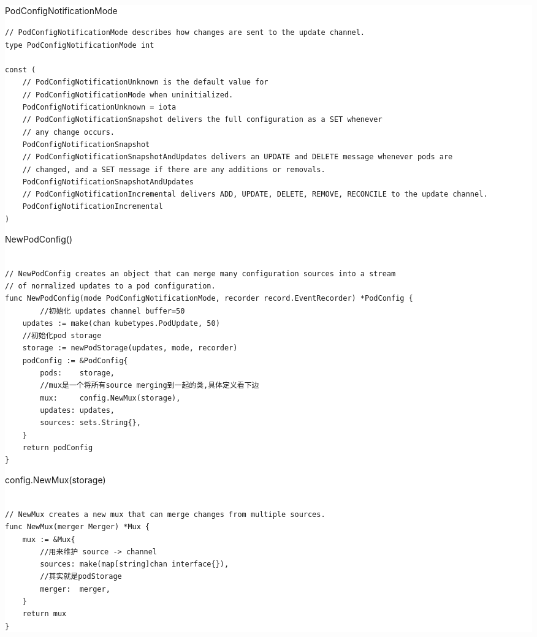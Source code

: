PodConfigNotificationMode
```
// PodConfigNotificationMode describes how changes are sent to the update channel.
type PodConfigNotificationMode int

const (
	// PodConfigNotificationUnknown is the default value for
	// PodConfigNotificationMode when uninitialized.
	PodConfigNotificationUnknown = iota
	// PodConfigNotificationSnapshot delivers the full configuration as a SET whenever
	// any change occurs.
	PodConfigNotificationSnapshot
	// PodConfigNotificationSnapshotAndUpdates delivers an UPDATE and DELETE message whenever pods are
	// changed, and a SET message if there are any additions or removals.
	PodConfigNotificationSnapshotAndUpdates
	// PodConfigNotificationIncremental delivers ADD, UPDATE, DELETE, REMOVE, RECONCILE to the update channel.
	PodConfigNotificationIncremental
)
```

NewPodConfig()

```

// NewPodConfig creates an object that can merge many configuration sources into a stream
// of normalized updates to a pod configuration.
func NewPodConfig(mode PodConfigNotificationMode, recorder record.EventRecorder) *PodConfig {
        //初始化 updates channel buffer=50
	updates := make(chan kubetypes.PodUpdate, 50)
	//初始化pod storage
	storage := newPodStorage(updates, mode, recorder)
	podConfig := &PodConfig{
		pods:    storage,
		//mux是一个将所有source merging到一起的类,具体定义看下边
		mux:     config.NewMux(storage),
		updates: updates,
		sources: sets.String{},
	}
	return podConfig
}

```

config.NewMux(storage)

```

// NewMux creates a new mux that can merge changes from multiple sources.
func NewMux(merger Merger) *Mux {
	mux := &Mux{
		//用来维护 source -> channel 
		sources: make(map[string]chan interface{}),
		//其实就是podStorage
		merger:  merger,
	}
	return mux
}
```
